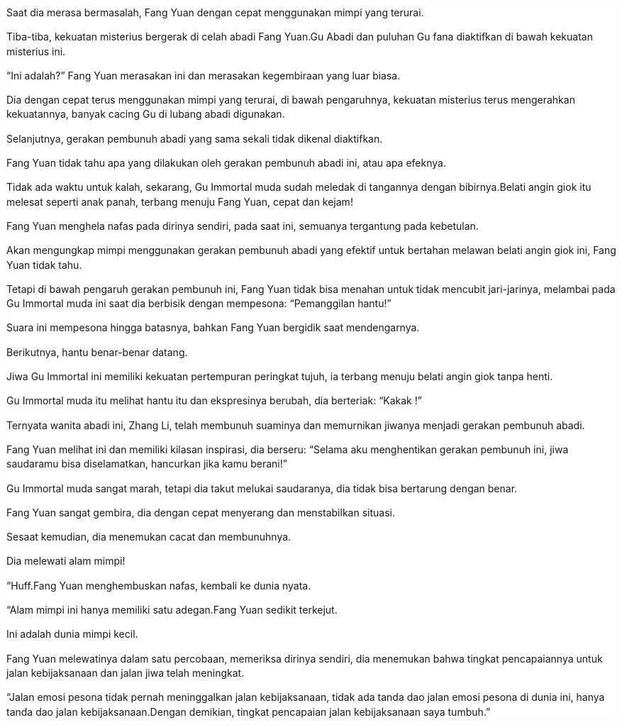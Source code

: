 Saat dia merasa bermasalah, Fang Yuan dengan cepat menggunakan mimpi yang terurai.

Tiba-tiba, kekuatan misterius bergerak di celah abadi Fang Yuan.Gu Abadi dan puluhan Gu fana diaktifkan di bawah kekuatan misterius ini.

“Ini adalah?” Fang Yuan merasakan ini dan merasakan kegembiraan yang luar biasa.

Dia dengan cepat terus menggunakan mimpi yang terurai, di bawah pengaruhnya, kekuatan misterius terus mengerahkan kekuatannya, banyak cacing Gu di lubang abadi digunakan.

Selanjutnya, gerakan pembunuh abadi yang sama sekali tidak dikenal diaktifkan.

Fang Yuan tidak tahu apa yang dilakukan oleh gerakan pembunuh abadi ini, atau apa efeknya.

Tidak ada waktu untuk kalah, sekarang, Gu Immortal muda sudah meledak di tangannya dengan bibirnya.Belati angin giok itu melesat seperti anak panah, terbang menuju Fang Yuan, cepat dan kejam!

Fang Yuan menghela nafas pada dirinya sendiri, pada saat ini, semuanya tergantung pada kebetulan.

Akan mengungkap mimpi menggunakan gerakan pembunuh abadi yang efektif untuk bertahan melawan belati angin giok ini, Fang Yuan tidak tahu.

Tetapi di bawah pengaruh gerakan pembunuh ini, Fang Yuan tidak bisa menahan untuk tidak mencubit jari-jarinya, melambai pada Gu Immortal muda ini saat dia berbisik dengan mempesona: “Pemanggilan hantu!”

Suara ini mempesona hingga batasnya, bahkan Fang Yuan bergidik saat mendengarnya.

Berikutnya, hantu benar-benar datang.

Jiwa Gu Immortal ini memiliki kekuatan pertempuran peringkat tujuh, ia terbang menuju belati angin giok tanpa henti.



Gu Immortal muda itu melihat hantu itu dan ekspresinya berubah, dia berteriak: “Kakak !”

Ternyata wanita abadi ini, Zhang Li, telah membunuh suaminya dan memurnikan jiwanya menjadi gerakan pembunuh abadi.

Fang Yuan melihat ini dan memiliki kilasan inspirasi, dia berseru: “Selama aku menghentikan gerakan pembunuh ini, jiwa saudaramu bisa diselamatkan, hancurkan jika kamu berani!”

Gu Immortal muda sangat marah, tetapi dia takut melukai saudaranya, dia tidak bisa bertarung dengan benar.

Fang Yuan sangat gembira, dia dengan cepat menyerang dan menstabilkan situasi.

Sesaat kemudian, dia menemukan cacat dan membunuhnya.

Dia melewati alam mimpi!

“Huff.Fang Yuan menghembuskan nafas, kembali ke dunia nyata.

“Alam mimpi ini hanya memiliki satu adegan.Fang Yuan sedikit terkejut.

Ini adalah dunia mimpi kecil.

Fang Yuan melewatinya dalam satu percobaan, memeriksa dirinya sendiri, dia menemukan bahwa tingkat pencapaiannya untuk jalan kebijaksanaan dan jalan jiwa telah meningkat.

“Jalan emosi pesona tidak pernah meninggalkan jalan kebijaksanaan, tidak ada tanda dao jalan emosi pesona di dunia ini, hanya tanda dao jalan kebijaksanaan.Dengan demikian, tingkat pencapaian jalan kebijaksanaan saya tumbuh.”
